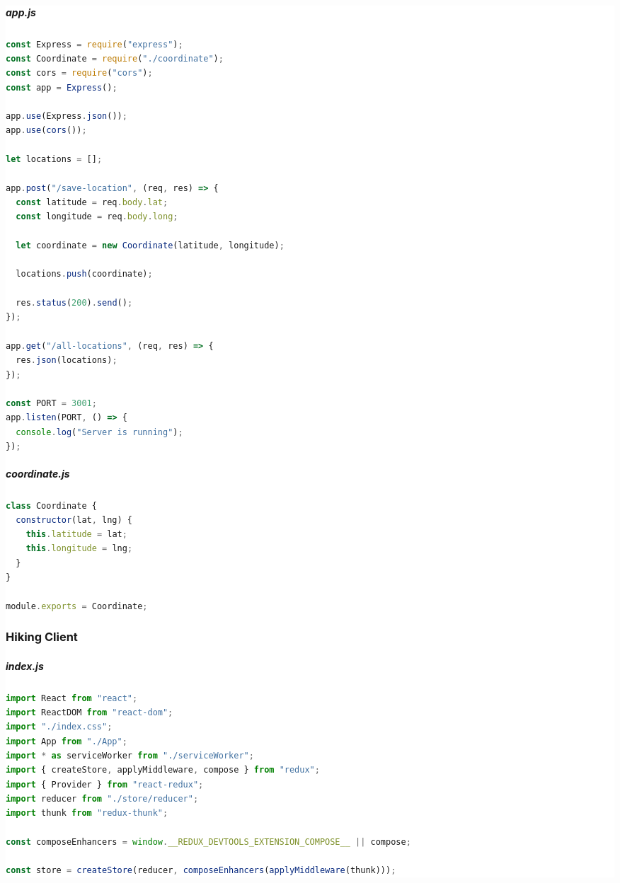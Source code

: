 ##### app.js

```js
const Express = require("express");
const Coordinate = require("./coordinate");
const cors = require("cors");
const app = Express();

app.use(Express.json());
app.use(cors());

let locations = [];

app.post("/save-location", (req, res) => {
  const latitude = req.body.lat;
  const longitude = req.body.long;

  let coordinate = new Coordinate(latitude, longitude);

  locations.push(coordinate);

  res.status(200).send();
});

app.get("/all-locations", (req, res) => {
  res.json(locations);
});

const PORT = 3001;
app.listen(PORT, () => {
  console.log("Server is running");
});
```

##### coordinate.js

```js
class Coordinate {
  constructor(lat, lng) {
    this.latitude = lat;
    this.longitude = lng;
  }
}

module.exports = Coordinate;
```

### Hiking Client

##### index.js

```js
import React from "react";
import ReactDOM from "react-dom";
import "./index.css";
import App from "./App";
import * as serviceWorker from "./serviceWorker";
import { createStore, applyMiddleware, compose } from "redux";
import { Provider } from "react-redux";
import reducer from "./store/reducer";
import thunk from "redux-thunk";

const composeEnhancers = window.__REDUX_DEVTOOLS_EXTENSION_COMPOSE__ || compose;

const store = createStore(reducer, composeEnhancers(applyMiddleware(thunk)));

```